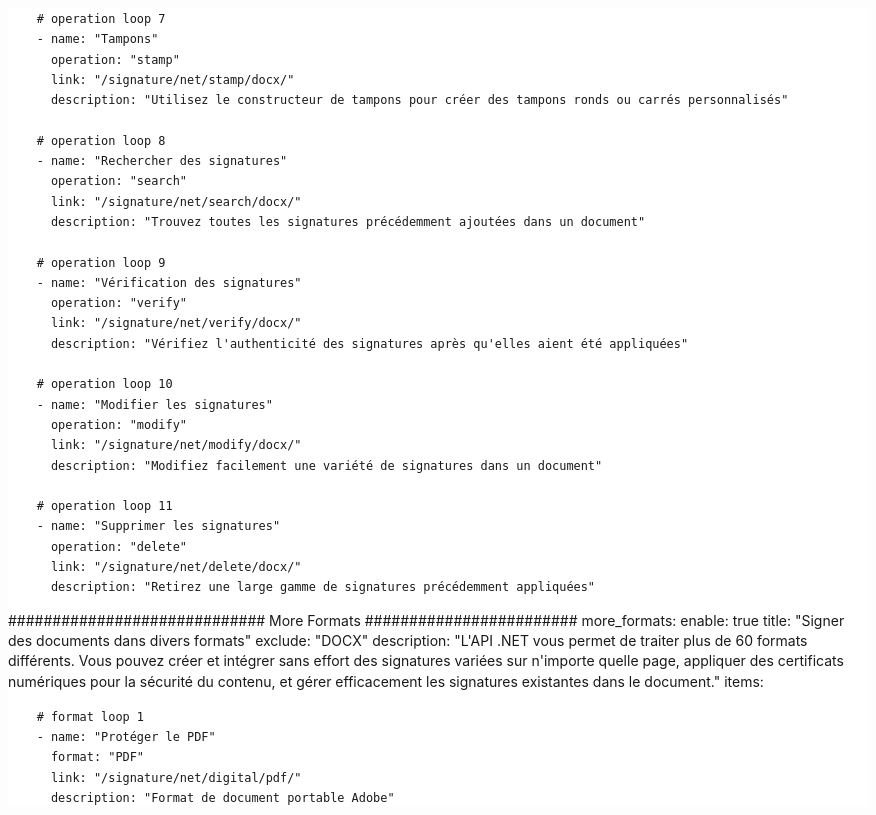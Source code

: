         # operation loop 7
        - name: "Tampons"
          operation: "stamp"
          link: "/signature/net/stamp/docx/"
          description: "Utilisez le constructeur de tampons pour créer des tampons ronds ou carrés personnalisés"
          
        # operation loop 8
        - name: "Rechercher des signatures"
          operation: "search"
          link: "/signature/net/search/docx/"
          description: "Trouvez toutes les signatures précédemment ajoutées dans un document"
          
        # operation loop 9
        - name: "Vérification des signatures"
          operation: "verify"
          link: "/signature/net/verify/docx/"
          description: "Vérifiez l'authenticité des signatures après qu'elles aient été appliquées"
          
        # operation loop 10
        - name: "Modifier les signatures"
          operation: "modify"
          link: "/signature/net/modify/docx/"
          description: "Modifiez facilement une variété de signatures dans un document"
          
        # operation loop 11
        - name: "Supprimer les signatures"
          operation: "delete"
          link: "/signature/net/delete/docx/"
          description: "Retirez une large gamme de signatures précédemment appliquées"
          
############################# More Formats ########################
more_formats:
    enable: true
    title: "Signer des documents dans divers formats"
    exclude: "DOCX"
    description: "L'API .NET vous permet de traiter plus de 60 formats différents. Vous pouvez créer et intégrer sans effort des signatures variées sur n'importe quelle page, appliquer des certificats numériques pour la sécurité du contenu, et gérer efficacement les signatures existantes dans le document."
    items: 
          
        # format loop 1
        - name: "Protéger le PDF"
          format: "PDF"
          link: "/signature/net/digital/pdf/"
          description: "Format de document portable Adobe"
          